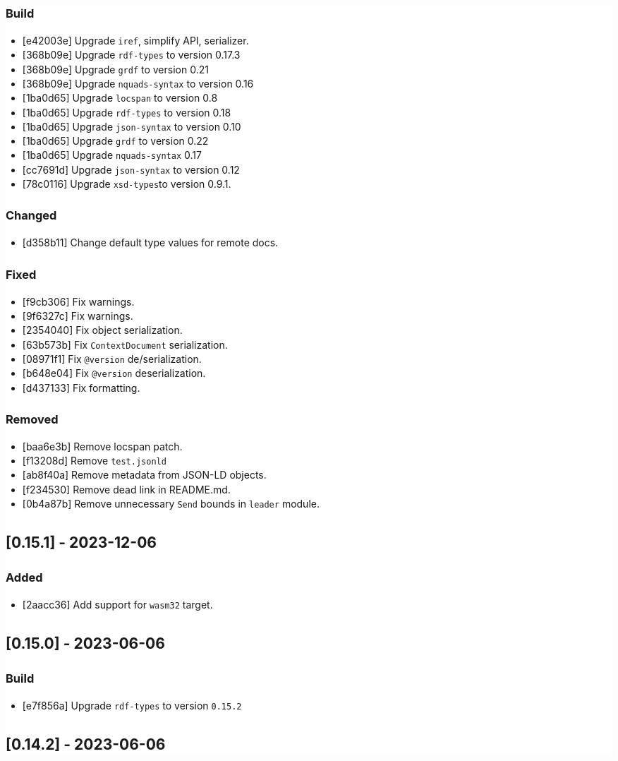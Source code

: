 ### Build

- [e42003e] Upgrade `iref`, simplify API, serializer.
- [368b09e] Upgrade `rdf-types` to version 0.17.3
- [368b09e] Upgrade `grdf` to version 0.21
- [368b09e] Upgrade `nquads-syntax` to version 0.16
- [1ba0d65] Upgrade `locspan` to version 0.8
- [1ba0d65] Upgrade `rdf-types` to version 0.18
- [1ba0d65] Upgrade `json-syntax` to version 0.10
- [1ba0d65] Upgrade `grdf` to version 0.22
- [1ba0d65] Upgrade `nquads-syntax` 0.17
- [cc7691d] Upgrade `json-syntax` to version 0.12
- [78c0116] Upgrade `xsd-types`to version 0.9.1.

### Changed

- [d358b11] Change default type values for remote docs.

### Fixed

- [f9cb306] Fix warnings.
- [9f6327c] Fix warnings.
- [2354040] Fix object serialization.
- [63b573b] Fix `ContextDocument` serialization.
- [08971f1] Fix `@version` de/serialization.
- [b648e04] Fix `@version` deserialization.
- [d437133] Fix formatting.

### Removed

- [baa6e3b] Remove locspan patch.
- [f13208d] Remove `test.jsonld`
- [ab8f40a] Remove metadata from JSON-LD objects.
- [f234530] Remove dead link in README.md.
- [0b4a87b] Remove unnecessary `Send` bounds in `leader` module.

## [0.15.1] - 2023-12-06

### Added

- [2aacc36] Add support for `wasm32` target.

## [0.15.0] - 2023-06-06

### Build

- [e7f856a] Upgrade `rdf-types` to version `0.15.2`

## [0.14.2] - 2023-06-06
